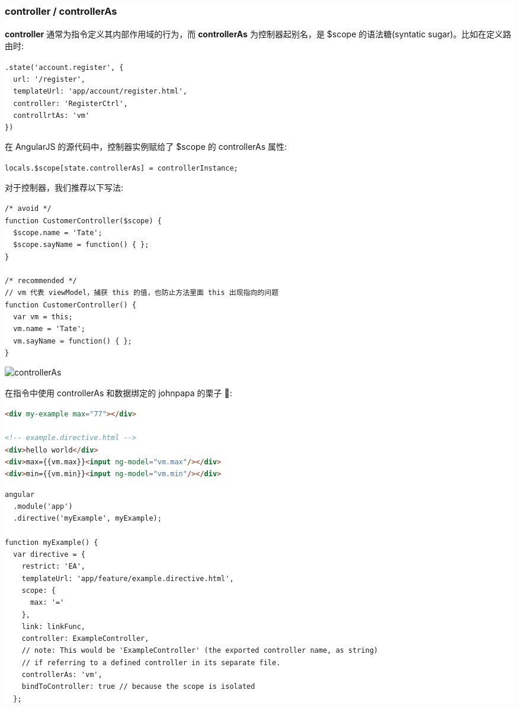 ### controller / controllerAs

**controller** 通常为指令定义其内部作用域的行为，而 **controllerAs** 为控制器起别名，是 $scope 的语法糖(syntatic sugar)。比如在定义路由时:

```JS
.state('account.register', {
  url: '/register',
  templateUrl: 'app/account/register.html',
  controller: 'RegisterCtrl',
  controllrtAs: 'vm'
})
```

在 AngularJS 的源代码中，控制器实例赋给了 $scope 的 controllerAs 属性:

```JS
locals.$scope[state.controllerAs] = controllerInstance;
```

对于控制器，我们推荐以下写法:

```JS
/* avoid */
function CustomerController($scope) {
  $scope.name = 'Tate';
  $scope.sayName = function() { };
}

/* recommended */
// vm 代表 viewModel，捕获 this 的值，也防止方法里面 this 出现指向的问题
function CustomerController() {
  var vm = this;
  vm.name = 'Tate';
  vm.sayName = function() { };
}
```

![controllerAs](https://raw.githubusercontent.com/johnpapa/angular-styleguide/master/a1/assets/above-the-fold-1.png)

在指令中使用 controllerAs 和数据绑定的 johnpapa 的栗子 🌰:

```HTML
<div my-example max="77"></div>

<!-- example.directive.html -->
<div>hello world</div>
<div>max={{vm.max}}<input ng-model="vm.max"/></div>
<div>min={{vm.min}}<input ng-model="vm.min"/></div>
```

```JS
angular
  .module('app')
  .directive('myExample', myExample);

function myExample() {
  var directive = {
    restrict: 'EA',
    templateUrl: 'app/feature/example.directive.html',
    scope: {
      max: '='
    },
    link: linkFunc,
    controller: ExampleController,
    // note: This would be 'ExampleController' (the exported controller name, as string)
    // if referring to a defined controller in its separate file.
    controllerAs: 'vm',
    bindToController: true // because the scope is isolated
  };
```